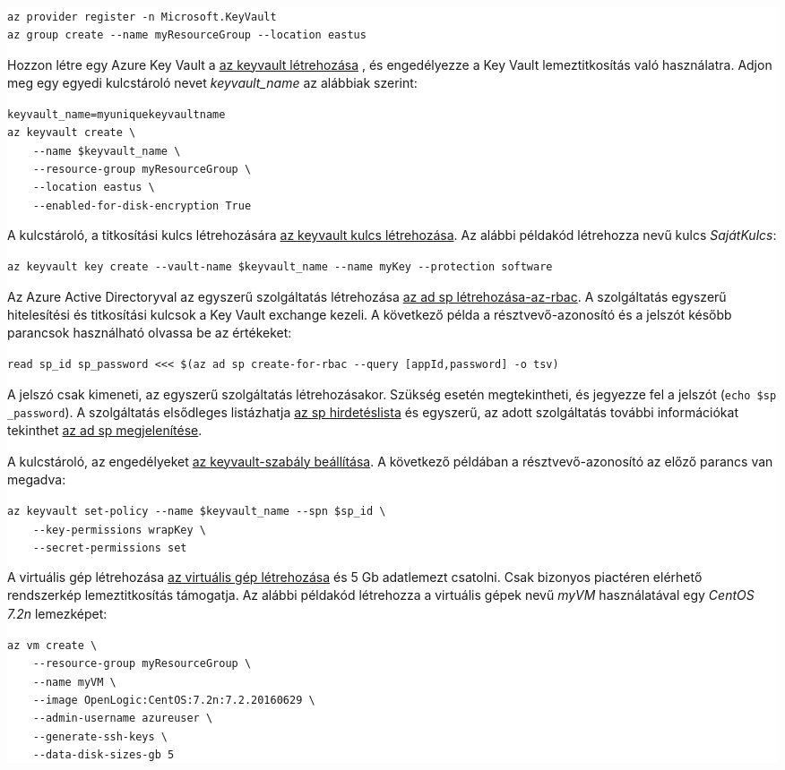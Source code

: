 ```azurecli
az provider register -n Microsoft.KeyVault
az group create --name myResourceGroup --location eastus
```

Hozzon létre egy Azure Key Vault a [az keyvault létrehozása](/cli/azure/keyvault#az_keyvault_create) , és engedélyezze a Key Vault lemeztitkosítás való használatra. Adjon meg egy egyedi kulcstároló nevet *keyvault_name* az alábbiak szerint:

```azurecli
keyvault_name=myuniquekeyvaultname
az keyvault create \
    --name $keyvault_name \
    --resource-group myResourceGroup \
    --location eastus \
    --enabled-for-disk-encryption True
```

A kulcstároló, a titkosítási kulcs létrehozására [az keyvault kulcs létrehozása](/cli/azure/keyvault/key#az_keyvault_key_create). Az alábbi példakód létrehozza nevű kulcs *SajátKulcs*:

```azurecli
az keyvault key create --vault-name $keyvault_name --name myKey --protection software
```

Az Azure Active Directoryval az egyszerű szolgáltatás létrehozása [az ad sp létrehozása-az-rbac](/cli/azure/ad/sp#az_ad_sp_create_for_rbac). A szolgáltatás egyszerű hitelesítési és titkosítási kulcsok a Key Vault exchange kezeli. A következő példa a résztvevő-azonosító és a jelszót később parancsok használható olvassa be az értékeket:

```azurecli
read sp_id sp_password <<< $(az ad sp create-for-rbac --query [appId,password] -o tsv)
```

A jelszó csak kimeneti, az egyszerű szolgáltatás létrehozásakor. Szükség esetén megtekintheti, és jegyezze fel a jelszót (`echo $sp_password`). A szolgáltatás elsődleges listázhatja [az sp hirdetéslista](/cli/azure/ad/sp#az_ad_sp_list) és egyszerű, az adott szolgáltatás további információkat tekinthet [az ad sp megjelenítése](/cli/azure/ad/sp#az_ad_sp_show).

A kulcstároló, az engedélyeket [az keyvault-szabály beállítása](/cli/azure/keyvault#az_keyvault_set_policy). A következő példában a résztvevő-azonosító az előző parancs van megadva:

```azurecli
az keyvault set-policy --name $keyvault_name --spn $sp_id \
    --key-permissions wrapKey \
    --secret-permissions set
```

A virtuális gép létrehozása [az virtuális gép létrehozása](/cli/azure/vm#az_vm_create) és 5 Gb adatlemezt csatolni. Csak bizonyos piactéren elérhető rendszerkép lemeztitkosítás támogatja. Az alábbi példakód létrehozza a virtuális gépek nevű *myVM* használatával egy *CentOS 7.2n* lemezképet:

```azurecli
az vm create \
    --resource-group myResourceGroup \
    --name myVM \
    --image OpenLogic:CentOS:7.2n:7.2.20160629 \
    --admin-username azureuser \
    --generate-ssh-keys \
    --data-disk-sizes-gb 5
```
